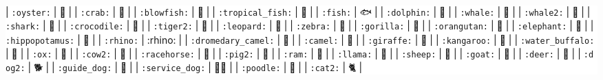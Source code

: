 | `:oyster:` | :oyster: |
| `:crab:` | :crab: |
| `:blowfish:` | :blowfish: |
| `:tropical_fish:` | :tropical_fish: |
| `:fish:` | :fish: |
| `:dolphin:` | :dolphin: |
| `:whale:` | :whale: |
| `:whale2:` | :whale2: |
| `:shark:` | :shark: |
| `:crocodile:` | :crocodile: |
| `:tiger2:` | :tiger2: |
| `:leopard:` | :leopard: |
| `:zebra:` | :zebra: |
| `:gorilla:` | :gorilla: |
| `:orangutan:` | :orangutan: |
| `:elephant:` | :elephant: |
| `:hippopotamus:` | :hippopotamus: |
| `:rhino:` | :rhino: |
| `:dromedary_camel:` | :dromedary_camel: |
| `:camel:` | :camel: |
| `:giraffe:` | :giraffe: |
| `:kangaroo:` | :kangaroo: |
| `:water_buffalo:` | :water_buffalo: |
| `:ox:` | :ox: |
| `:cow2:` | :cow2: |
| `:racehorse:` | :racehorse: |
| `:pig2:` | :pig2: |
| `:ram:` | :ram: |
| `:llama:` | :llama: |
| `:sheep:` | :sheep: |
| `:goat:` | :goat: |
| `:deer:` | :deer: |
| `:dog2:` | :dog2: |
| `:guide_dog:` | :guide_dog: |
| `:service_dog:` | :service_dog: |
| `:poodle:` | :poodle: |
| `:cat2:` | :cat2: |